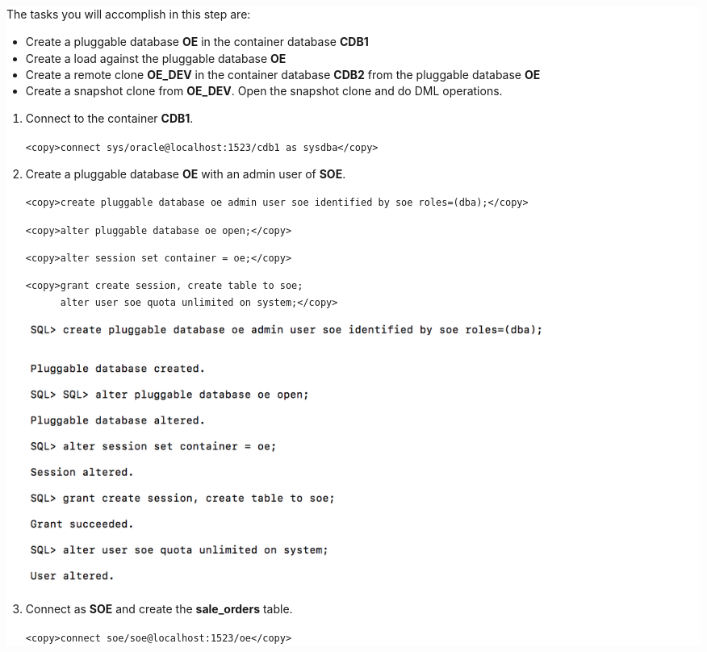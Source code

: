 The tasks you will accomplish in this step are:
- Create a pluggable database **OE** in the container database **CDB1**
- Create a load against the pluggable database **OE**
- Create a remote clone **OE_DEV** in the container database **CDB2** from the pluggable database **OE**
- Create a snapshot clone from **OE_DEV**. Open the snapshot clone and do DML operations.

[](youtube:djp-ogM71oE)


1. Connect to the container **CDB1**.
    ```
    <copy>connect sys/oracle@localhost:1523/cdb1 as sysdba</copy>
    ```

2. Create a pluggable database **OE** with an admin user of **SOE**.

    ```
    <copy>create pluggable database oe admin user soe identified by soe roles=(dba);</copy>
    ```

    ```
    <copy>alter pluggable database oe open;</copy>
    ```

    ```
    <copy>alter session set container = oe;</copy>
    ```

    ```
    <copy>grant create session, create table to soe;
          alter user soe quota unlimited on system;</copy>
    ```

    ![](./images/oe.png " ")

3. Connect as **SOE** and create the **sale_orders** table.

    ```
    <copy>connect soe/soe@localhost:1523/oe</copy>
    ```

